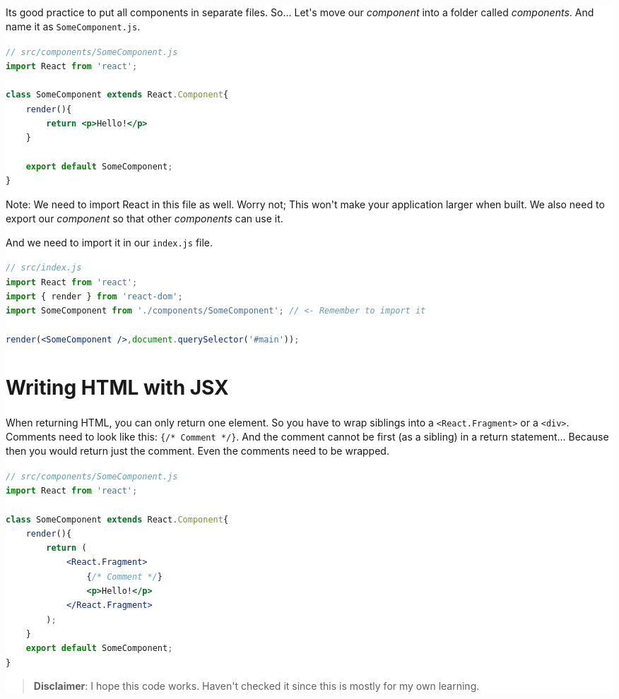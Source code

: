 Its good practice to put all components in separate files. So...
Let's move our *component* into a folder called *components*. And name it as ``SomeComponent.js``.

```jsx
// src/components/SomeComponent.js
import React from 'react';

class SomeComponent extends React.Component{
    render(){
        return <p>Hello!</p>
    }

    export default SomeComponent;
}
```

Note: We need to import React in this file as well. Worry not; This won't make your application larger when built.
We also need to export our *component* so that other *components* can use it.

And we need to import it in our ``index.js`` file.
```jsx
// src/index.js
import React from 'react';
import { render } from 'react-dom';
import SomeComponent from './components/SomeComponent'; // <- Remember to import it

render(<SomeComponent />,document.querySelector('#main'));
```

# Writing HTML with JSX
When returning HTML, you can only return one element. So you have to wrap siblings into a ``<React.Fragment>`` or a ``<div>``.
Comments need to look like this: ``{/* Comment */}``.
And the comment cannot be first (as a sibling) in a return statement... Because then you would return just the comment. Even the comments need to be wrapped.


```jsx
// src/components/SomeComponent.js
import React from 'react';

class SomeComponent extends React.Component{
    render(){
        return (
            <React.Fragment>
                {/* Comment */}
                <p>Hello!</p>
            </React.Fragment>
        );
    }
    export default SomeComponent;
}
```
> **Disclaimer**: I hope this code works. Haven't checked it since this is mostly for my own learning.
